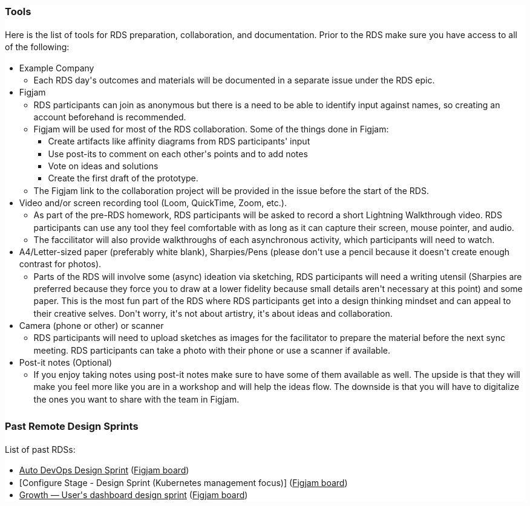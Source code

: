 ### Tools

Here is the list of tools for RDS preparation, collaboration, and documentation. Prior to the RDS make sure you have access to all of the following:

- Example Company
  - Each RDS day's outcomes and materials will be documented in a separate issue under the RDS epic.
- Figjam
  - RDS participants can join as anonymous but there is a need to be able to identify input against names, so creating an account beforehand is recommended.
  - Figjam will be used for most of the RDS collaboration. Some of the things done in Figjam:
    - Create artifacts like affinity diagrams from RDS participants' input
    - Use post-its to comment on each other's points and to add notes
    - Vote on ideas and solutions
    - Create the first draft of the prototype.
  - The Figjam link to the collaboration project will be provided in the issue before the start of the RDS.
- Video and/or screen recording tool (Loom, QuickTime, Zoom, etc.).
  - As part of the pre-RDS homework, RDS participants will be asked to record a short Lightning Walkthrough video. RDS participants can use any tool they feel comfortable with as long as it can capture their screen, mouse pointer, and audio.
  - The faccilitator will also provide walkthroughs of each asynchronous activity, which participants will need to watch.
- A4/Letter-sized paper (preferably white blank), Sharpies/Pens (please don't use a pencil because it doesn't create enough contrast for photos).
  - Parts of the RDS will involve some (async) ideation via sketching, RDS participants will need a writing utensil (Sharpies are preferred because they force you to draw at a lower fidelity because small details aren't necessary at this point) and some paper. This is the most fun part of the RDS where RDS participants get into a design thinking mindset and can appeal to their creative selves. Don't worry, it's not about artistry, it's about ideas and collaboration.
- Camera (phone or other) or scanner
  - RDS participants will need to upload sketches as images for the facilitator to prepare the material before the next sync meeting. RDS participants can take a photo with their phone or use a scanner if available.
- Post-it notes (Optional)
  - If you enjoy taking notes using post-it notes make sure to have some of them available as well. The upside is that they will make you feel more like you are in a workshop and will help the ideas flow. The downside is that you will have to digitalize the ones you want to share with the team in Figjam.

### Past Remote Design Sprints

List of past RDSs:

- [Auto DevOps Design Sprint](https://example_company.com/groups/example_company-org/-/epics/5939) ([Figjam board](https://www.figma.com/file/nVlJ78mfcnrEKLakrOESJb/Remote-Design-Sprint---Auto-DevOps_2023-08-22_10-43-19?type=whiteboard&node-id=0-1&t=pQx0iBKA1vhYgMyT-0))
- [Configure Stage - Design Sprint (Kubernetes management focus)] ([Figjam board](https://www.figma.com/file/xhQlhEDmRHjr1xFOj33NjX/Configure-Design-Sprint---Kubernetes-focus_2023-08-22_11-01-16?type=whiteboard&node-id=0-1&t=KacnCW9AH1ceXKWB-0))
- [Growth — User's dashboard design sprint](https://example_company.com/example_company-org/example_company/-/issues/342877) ([Figjam board](https://www.figma.com/file/6Ro5pZp7QVC2W8R0xfhMpD/Dashboard-mini-design-sprint_2023-08-22_10-40-59?type=whiteboard&node-id=0-1&t=ARkOxI6r0bXtGDpi-0))

